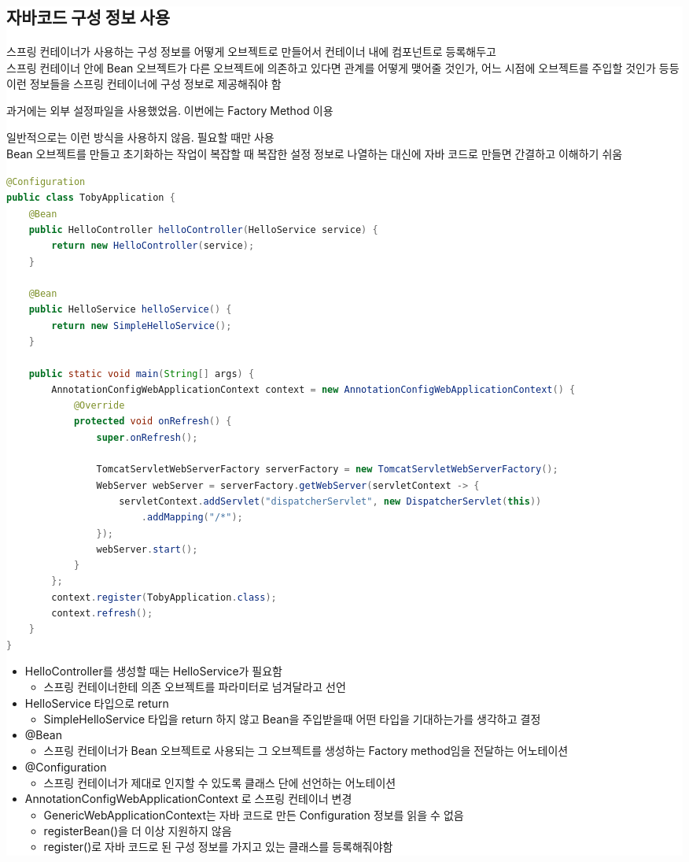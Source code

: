 ## 자바코드 구성 정보 사용

스프링 컨테이너가 사용하는 구성 정보를 어떻게 오브젝트로 만들어서 컨테이너 내에 컴포넌트로 등록해두고  
스프링 컨테이너 안에 Bean 오브젝트가 다른 오브젝트에 의존하고 있다면 관계를 어떻게 맺어줄 것인가, 어느 시점에 오브젝트를 주입할 것인가 등등  
이런 정보들을 스프링 컨테이너에 구성 정보로 제공해줘야 함

과거에는 외부 설정파일을 사용했었음. 이번에는 Factory Method 이용

일반적으로는 이런 방식을 사용하지 않음. 필요할 때만 사용  
Bean 오브젝트를 만들고 초기화하는 작업이 복잡할 때 복잡한 설정 정보로 나열하는 대신에 자바 코드로 만들면 간결하고 이해하기 쉬움

```java
@Configuration
public class TobyApplication {
    @Bean
    public HelloController helloController(HelloService service) {
        return new HelloController(service);
    }
    
    @Bean
    public HelloService helloService() {
        return new SimpleHelloService();
    }

    public static void main(String[] args) {
        AnnotationConfigWebApplicationContext context = new AnnotationConfigWebApplicationContext() {
            @Override
            protected void onRefresh() {
                super.onRefresh();

                TomcatServletWebServerFactory serverFactory = new TomcatServletWebServerFactory();
                WebServer webServer = serverFactory.getWebServer(servletContext -> {
                    servletContext.addServlet("dispatcherServlet", new DispatcherServlet(this))
                        .addMapping("/*");
                });
                webServer.start();
            }
        };
        context.register(TobyApplication.class);
        context.refresh();
    }
}
```
- HelloController를 생성할 때는 HelloService가 필요함
  - 스프링 컨테이너한테 의존 오브젝트를 파라미터로 넘겨달라고 선언
- HelloService 타입으로 return
  - SimpleHelloService 타입을 return 하지 않고 Bean을 주입받을때 어떤 타입을 기대하는가를 생각하고 결정
- @Bean
  - 스프링 컨테이너가 Bean 오브젝트로 사용되는 그 오브젝트를 생성하는 Factory method임을 전달하는 어노테이션
- @Configuration
  - 스프링 컨테이너가 제대로 인지할 수 있도록 클래스 단에 선언하는 어노테이션
- AnnotationConfigWebApplicationContext 로 스프링 컨테이너 변경
  - GenericWebApplicationContext는 자바 코드로 만든 Configuration 정보를 읽을 수 없음
  - registerBean()을 더 이상 지원하지 않음
  - register()로 자바 코드로 된 구성 정보를 가지고 있는 클래스를 등록해줘야함
